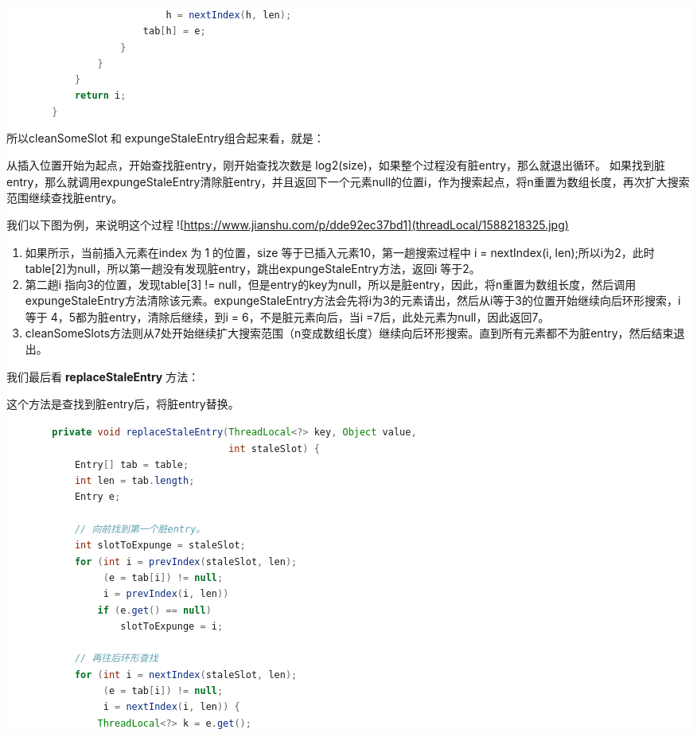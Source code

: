 ```java
                            h = nextIndex(h, len);
                        tab[h] = e;
                    }
                }
            }
            return i;
        }
```

所以cleanSomeSlot 和 expungeStaleEntry组合起来看，就是：

从插入位置开始为起点，开始查找脏entry，刚开始查找次数是 log2(size)，如果整个过程没有脏entry，那么就退出循环。
如果找到脏entry，那么就调用expungeStaleEntry清除脏entry，并且返回下一个元素null的位置i，作为搜索起点，将n重置为数组长度，再次扩大搜索范围继续查找脏entry。

我们以下图为例，来说明这个过程
![https://www.jianshu.com/p/dde92ec37bd1](threadLocal/1588218325.jpg)

1. 如果所示，当前插入元素在index 为 1 的位置，size 等于已插入元素10，第一趟搜索过程中 i = nextIndex(i, len);所以i为2，此时table[2]为null，所以第一趟没有发现脏entry，跳出expungeStaleEntry方法，返回i 等于2。
2. 第二趟i 指向3的位置，发现table[3] != null，但是entry的key为null，所以是脏entry，因此，将n重置为数组长度，然后调用 expungeStaleEntry方法清除该元素。expungeStaleEntry方法会先将i为3的元素请出，然后从i等于3的位置开始继续向后环形搜索，i 等于 4，5都为脏entry，清除后继续，到i = 6，不是脏元素向后，当i =7后，此处元素为null，因此返回7。
3. cleanSomeSlots方法则从7处开始继续扩大搜索范围（n变成数组长度）继续向后环形搜索。直到所有元素都不为脏entry，然后结束退出。


我们最后看 **replaceStaleEntry** 方法：

这个方法是查找到脏entry后，将脏entry替换。



```java
        private void replaceStaleEntry(ThreadLocal<?> key, Object value,
                                       int staleSlot) {
            Entry[] tab = table;
            int len = tab.length;
            Entry e;

            // 向前找到第一个脏entry。
            int slotToExpunge = staleSlot;
            for (int i = prevIndex(staleSlot, len);
                 (e = tab[i]) != null;
                 i = prevIndex(i, len))
                if (e.get() == null)
                    slotToExpunge = i;

            // 再往后环形查找
            for (int i = nextIndex(staleSlot, len);
                 (e = tab[i]) != null;
                 i = nextIndex(i, len)) {
                ThreadLocal<?> k = e.get();

```